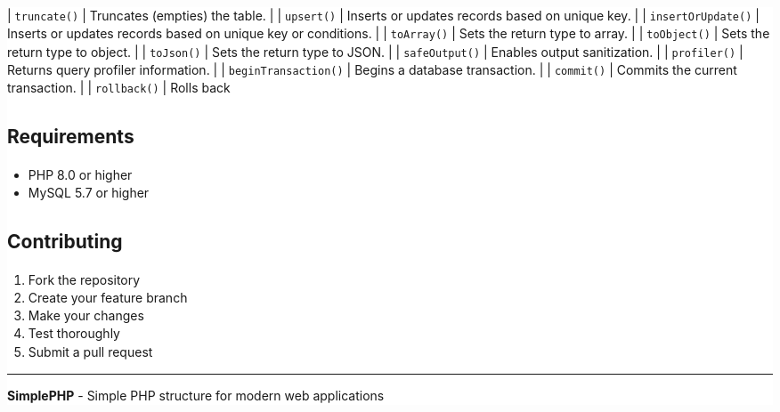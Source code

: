 | `truncate()`            | Truncates (empties) the table.                                                                              |
| `upsert()`              | Inserts or updates records based on unique key.                                                             |
| `insertOrUpdate()`      | Inserts or updates records based on unique key or conditions.                                               |
| `toArray()`             | Sets the return type to array.                                                                              |
| `toObject()`            | Sets the return type to object.                                                                             |
| `toJson()`              | Sets the return type to JSON.                                                                               |
| `safeOutput()`          | Enables output sanitization.                                                                                |
| `profiler()`            | Returns query profiler information.                                                                         |
| `beginTransaction()`    | Begins a database transaction.                                                                              |
| `commit()`              | Commits the current transaction.                                                                            |
| `rollback()`            | Rolls back

## Requirements

- PHP 8.0 or higher
- MySQL 5.7 or higher

## Contributing

1. Fork the repository
2. Create your feature branch
3. Make your changes
4. Test thoroughly
5. Submit a pull request

---

**SimplePHP** - Simple PHP structure for modern web applications

